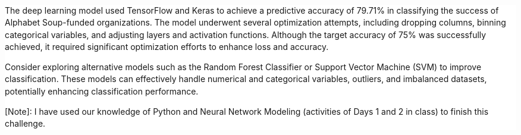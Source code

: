 The deep learning model used TensorFlow and Keras to achieve a predictive accuracy of 79.71% in classifying the success of Alphabet Soup-funded organizations. The model underwent several optimization attempts, including dropping columns, binning categorical variables, and adjusting layers and activation functions. Although the target accuracy of 75% was successfully achieved, it required significant optimization efforts to enhance loss and accuracy.

Consider exploring alternative models such as the Random Forest Classifier or Support Vector Machine (SVM) to improve classification. These models can effectively handle numerical and categorical variables, outliers, and imbalanced datasets, potentially enhancing classification performance.

[Note]: I have used our knowledge of Python and Neural Network Modeling (activities of Days 1 and 2 in class) to finish this challenge. 

